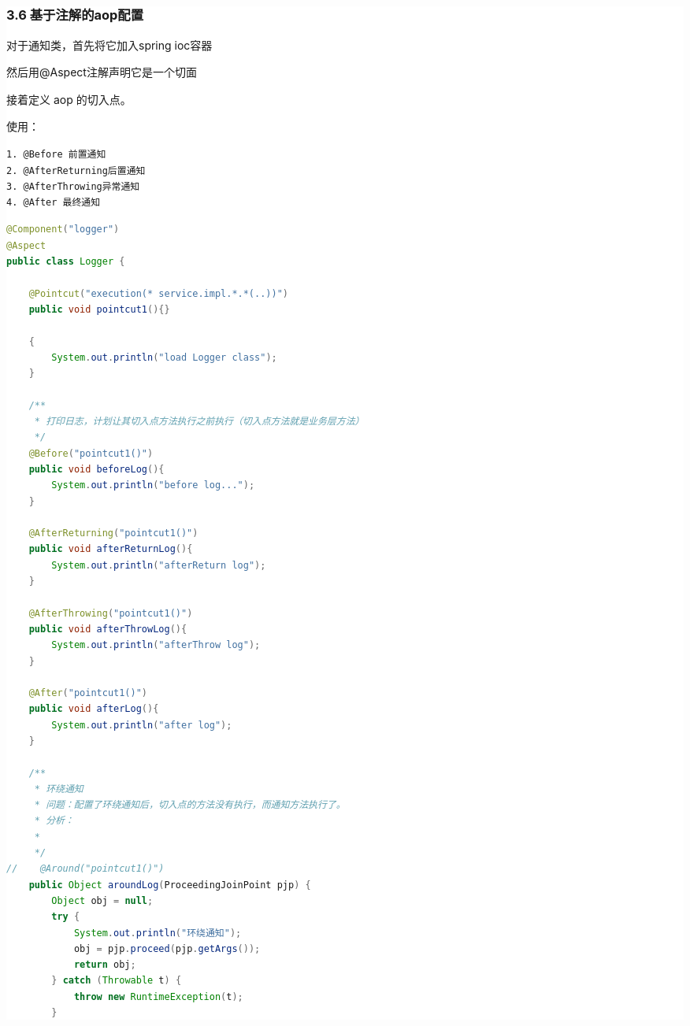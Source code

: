 ### 3.6 基于注解的aop配置

对于通知类，首先将它加入spring ioc容器

然后用@Aspect注解声明它是一个切面

接着定义 aop 的切入点。

使用：

	1. @Before 前置通知
 	2. @AfterReturning后置通知
 	3. @AfterThrowing异常通知
 	4. @After 最终通知

```java
@Component("logger")
@Aspect
public class Logger {

    @Pointcut("execution(* service.impl.*.*(..))")
    public void pointcut1(){}

    {
        System.out.println("load Logger class");
    }

    /**
     * 打印日志，计划让其切入点方法执行之前执行（切入点方法就是业务层方法）
     */
    @Before("pointcut1()")
    public void beforeLog(){
        System.out.println("before log...");
    }

    @AfterReturning("pointcut1()")
    public void afterReturnLog(){
        System.out.println("afterReturn log");
    }

    @AfterThrowing("pointcut1()")
    public void afterThrowLog(){
        System.out.println("afterThrow log");
    }

    @After("pointcut1()")
    public void afterLog(){
        System.out.println("after log");
    }

    /**
     * 环绕通知
     * 问题：配置了环绕通知后，切入点的方法没有执行，而通知方法执行了。
     * 分析：
     *
     */
//    @Around("pointcut1()")
    public Object aroundLog(ProceedingJoinPoint pjp) {
        Object obj = null;
        try {
            System.out.println("环绕通知");
            obj = pjp.proceed(pjp.getArgs());
            return obj;
        } catch (Throwable t) {
            throw new RuntimeException(t);
        }
```